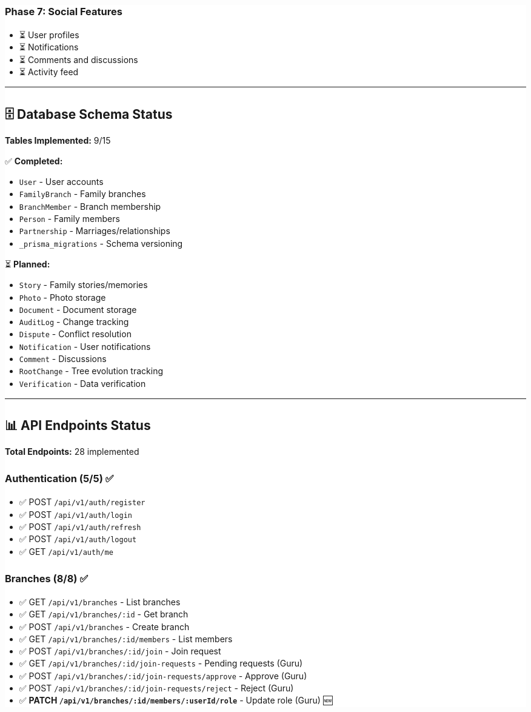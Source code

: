 ### **Phase 7: Social Features**
- ⏳ User profiles
- ⏳ Notifications
- ⏳ Comments and discussions
- ⏳ Activity feed

---

## 🗄️ Database Schema Status

**Tables Implemented:** 9/15

✅ **Completed:**
- `User` - User accounts
- `FamilyBranch` - Family branches
- `BranchMember` - Branch membership
- `Person` - Family members
- `Partnership` - Marriages/relationships
- `_prisma_migrations` - Schema versioning

⏳ **Planned:**
- `Story` - Family stories/memories
- `Photo` - Photo storage
- `Document` - Document storage
- `AuditLog` - Change tracking
- `Dispute` - Conflict resolution
- `Notification` - User notifications
- `Comment` - Discussions
- `RootChange` - Tree evolution tracking
- `Verification` - Data verification

---

## 📊 API Endpoints Status

**Total Endpoints:** 28 implemented

### **Authentication** (5/5) ✅
- ✅ POST `/api/v1/auth/register`
- ✅ POST `/api/v1/auth/login`
- ✅ POST `/api/v1/auth/refresh`
- ✅ POST `/api/v1/auth/logout`
- ✅ GET `/api/v1/auth/me`

### **Branches** (8/8) ✅
- ✅ GET `/api/v1/branches` - List branches
- ✅ GET `/api/v1/branches/:id` - Get branch
- ✅ POST `/api/v1/branches` - Create branch
- ✅ GET `/api/v1/branches/:id/members` - List members
- ✅ POST `/api/v1/branches/:id/join` - Join request
- ✅ GET `/api/v1/branches/:id/join-requests` - Pending requests (Guru)
- ✅ POST `/api/v1/branches/:id/join-requests/approve` - Approve (Guru)
- ✅ POST `/api/v1/branches/:id/join-requests/reject` - Reject (Guru)
- ✅ **PATCH `/api/v1/branches/:id/members/:userId/role`** - Update role (Guru) 🆕
